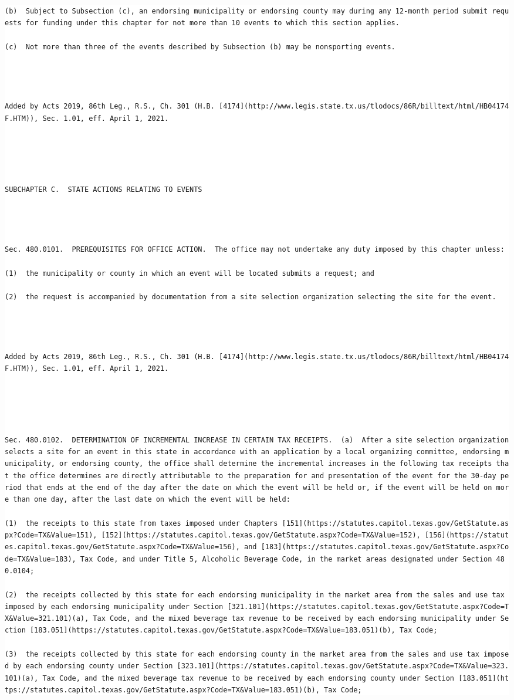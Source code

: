     (b)  Subject to Subsection (c), an endorsing municipality or endorsing county may during any 12-month period submit requests for funding under this chapter for not more than 10 events to which this section applies.
    
    (c)  Not more than three of the events described by Subsection (b) may be nonsporting events.
    
    
    
    
    Added by Acts 2019, 86th Leg., R.S., Ch. 301 (H.B. [4174](http://www.legis.state.tx.us/tlodocs/86R/billtext/html/HB04174F.HTM)), Sec. 1.01, eff. April 1, 2021.
    
    
    
    
    
    SUBCHAPTER C.  STATE ACTIONS RELATING TO EVENTS
    
      
    
    
    Sec. 480.0101.  PREREQUISITES FOR OFFICE ACTION.  The office may not undertake any duty imposed by this chapter unless:
    
    (1)  the municipality or county in which an event will be located submits a request; and
    
    (2)  the request is accompanied by documentation from a site selection organization selecting the site for the event.
    
    
    
    
    Added by Acts 2019, 86th Leg., R.S., Ch. 301 (H.B. [4174](http://www.legis.state.tx.us/tlodocs/86R/billtext/html/HB04174F.HTM)), Sec. 1.01, eff. April 1, 2021.
    
    
    
    
    
    Sec. 480.0102.  DETERMINATION OF INCREMENTAL INCREASE IN CERTAIN TAX RECEIPTS.  (a)  After a site selection organization selects a site for an event in this state in accordance with an application by a local organizing committee, endorsing municipality, or endorsing county, the office shall determine the incremental increases in the following tax receipts that the office determines are directly attributable to the preparation for and presentation of the event for the 30-day period that ends at the end of the day after the date on which the event will be held or, if the event will be held on more than one day, after the last date on which the event will be held:
    
    (1)  the receipts to this state from taxes imposed under Chapters [151](https://statutes.capitol.texas.gov/GetStatute.aspx?Code=TX&Value=151), [152](https://statutes.capitol.texas.gov/GetStatute.aspx?Code=TX&Value=152), [156](https://statutes.capitol.texas.gov/GetStatute.aspx?Code=TX&Value=156), and [183](https://statutes.capitol.texas.gov/GetStatute.aspx?Code=TX&Value=183), Tax Code, and under Title 5, Alcoholic Beverage Code, in the market areas designated under Section 480.0104;
    
    (2)  the receipts collected by this state for each endorsing municipality in the market area from the sales and use tax imposed by each endorsing municipality under Section [321.101](https://statutes.capitol.texas.gov/GetStatute.aspx?Code=TX&Value=321.101)(a), Tax Code, and the mixed beverage tax revenue to be received by each endorsing municipality under Section [183.051](https://statutes.capitol.texas.gov/GetStatute.aspx?Code=TX&Value=183.051)(b), Tax Code;
    
    (3)  the receipts collected by this state for each endorsing county in the market area from the sales and use tax imposed by each endorsing county under Section [323.101](https://statutes.capitol.texas.gov/GetStatute.aspx?Code=TX&Value=323.101)(a), Tax Code, and the mixed beverage tax revenue to be received by each endorsing county under Section [183.051](https://statutes.capitol.texas.gov/GetStatute.aspx?Code=TX&Value=183.051)(b), Tax Code;
    